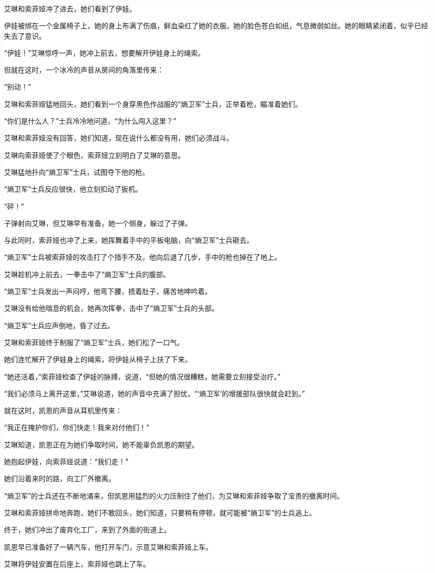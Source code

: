 艾琳和索菲娅冲了进去，她们看到了伊娃。

伊娃被绑在一个金属椅子上，她的身上布满了伤痕，鲜血染红了她的衣服。她的脸色苍白如纸，气息微弱如丝。她的眼睛紧闭着，似乎已经失去了意识。

“伊娃！”艾琳惊呼一声，她冲上前去，想要解开伊娃身上的绳索。

但就在这时，一个冰冷的声音从房间的角落里传来：

“别动！”

艾琳和索菲娅猛地回头，她们看到一个身穿黑色作战服的“熵卫军”士兵，正举着枪，瞄准着她们。

“你们是什么人？”士兵冷冷地问道，“为什么闯入这里？”

艾琳和索菲娅没有回答，她们知道，现在说什么都没有用，她们必须战斗。

艾琳向索菲娅使了个眼色，索菲娅立刻明白了艾琳的意思。

艾琳猛地扑向“熵卫军”士兵，试图夺下他的枪。

“熵卫军”士兵反应很快，他立刻扣动了扳机。

“砰！”

子弹射向艾琳，但艾琳早有准备，她一个侧身，躲过了子弹。

与此同时，索菲娅也冲了上来，她挥舞着手中的平板电脑，向“熵卫军”士兵砸去。

“熵卫军”士兵被索菲娅的攻击打了个措手不及，他向后退了几步，手中的枪也掉在了地上。

艾琳趁机冲上前去，一拳击中了“熵卫军”士兵的腹部。

“熵卫军”士兵发出一声闷哼，他弯下腰，捂着肚子，痛苦地呻吟着。

艾琳没有给他喘息的机会，她再次挥拳，击中了“熵卫军”士兵的头部。

“熵卫军”士兵应声倒地，昏了过去。

艾琳和索菲娅终于制服了“熵卫军”士兵，她们松了一口气。

她们连忙解开了伊娃身上的绳索，将伊娃从椅子上扶了下来。

“她还活着，”索菲娅检查了伊娃的脉搏，说道，“但她的情况很糟糕，她需要立刻接受治疗。”

“我们必须马上离开这里，”艾琳说道，她的声音中充满了担忧，“‘熵卫军’的增援部队很快就会赶到。”

就在这时，凯恩的声音从耳机里传来：

“我正在掩护你们，你们快走！我来对付他们！”

艾琳知道，凯恩正在为她们争取时间，她不能辜负凯恩的期望。

她抱起伊娃，向索菲娅说道：“我们走！”

她们沿着来时的路，向工厂外撤离。

“熵卫军”的士兵还在不断地涌来，但凯恩用猛烈的火力压制住了他们，为艾琳和索菲娅争取了宝贵的撤离时间。

艾琳和索菲娅拼命地奔跑，她们不敢回头，她们知道，只要稍有停顿，就可能被“熵卫军”的士兵追上。

终于，她们冲出了废弃化工厂，来到了外面的街道上。

凯恩早已准备好了一辆汽车，他打开车门，示意艾琳和索菲娅上车。

艾琳将伊娃安置在后座上，索菲娅也跳上了车。
